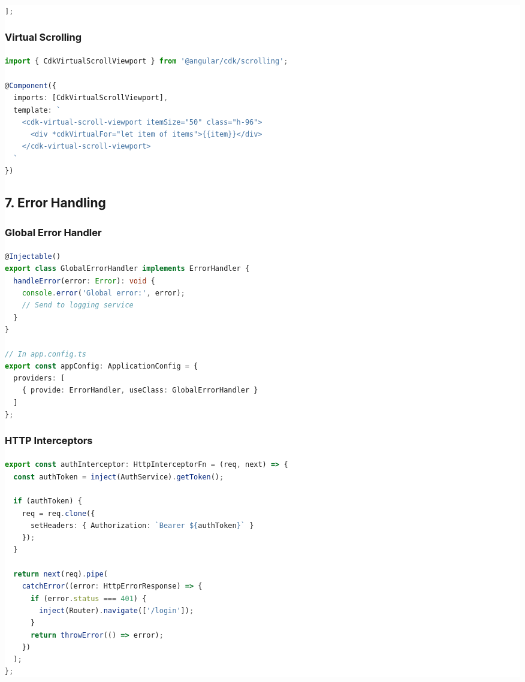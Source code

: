 ```typescript
];
```

### Virtual Scrolling
```typescript
import { CdkVirtualScrollViewport } from '@angular/cdk/scrolling';

@Component({
  imports: [CdkVirtualScrollViewport],
  template: `
    <cdk-virtual-scroll-viewport itemSize="50" class="h-96">
      <div *cdkVirtualFor="let item of items">{{item}}</div>
    </cdk-virtual-scroll-viewport>
  `
})
```

## 7. Error Handling

### Global Error Handler
```typescript
@Injectable()
export class GlobalErrorHandler implements ErrorHandler {
  handleError(error: Error): void {
    console.error('Global error:', error);
    // Send to logging service
  }
}

// In app.config.ts
export const appConfig: ApplicationConfig = {
  providers: [
    { provide: ErrorHandler, useClass: GlobalErrorHandler }
  ]
};
```

### HTTP Interceptors
```typescript
export const authInterceptor: HttpInterceptorFn = (req, next) => {
  const authToken = inject(AuthService).getToken();
  
  if (authToken) {
    req = req.clone({
      setHeaders: { Authorization: `Bearer ${authToken}` }
    });
  }
  
  return next(req).pipe(
    catchError((error: HttpErrorResponse) => {
      if (error.status === 401) {
        inject(Router).navigate(['/login']);
      }
      return throwError(() => error);
    })
  );
};
```
